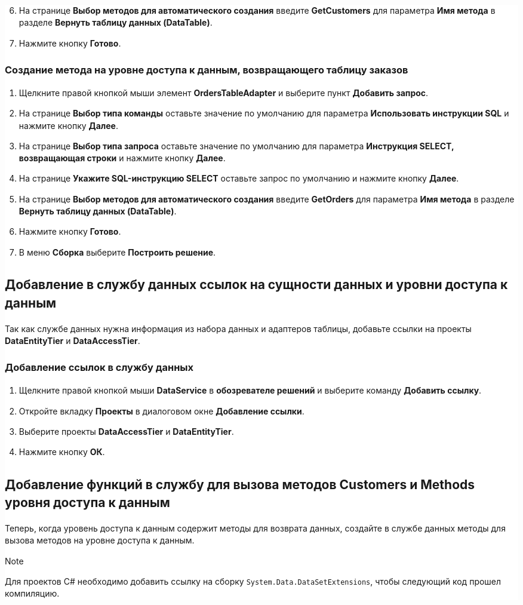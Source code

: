 6. На странице **Выбор методов для автоматического создания** введите **GetCustomers** для параметра **Имя метода** в разделе **Вернуть таблицу данных (DataTable)**.

7. Нажмите кнопку **Готово**.

### <a name="to-create-a-method-in-the-data-access-tier-that-returns-the-orders-table"></a>Создание метода на уровне доступа к данным, возвращающего таблицу заказов

1. Щелкните правой кнопкой мыши элемент **OrdersTableAdapter** и выберите пункт **Добавить запрос**.

2. На странице **Выбор типа команды** оставьте значение по умолчанию для параметра **Использовать инструкции SQL** и нажмите кнопку **Далее**.

3. На странице **Выбор типа запроса** оставьте значение по умолчанию для параметра **Инструкция SELECT, возвращающая строки** и нажмите кнопку **Далее**.

4. На странице **Укажите SQL-инструкцию SELECT** оставьте запрос по умолчанию и нажмите кнопку **Далее**.

5. На странице **Выбор методов для автоматического создания** введите **GetOrders** для параметра **Имя метода** в разделе **Вернуть таблицу данных (DataTable)**.

6. Нажмите кнопку **Готово**.

7. В меню **Сборка** выберите **Построить решение**.

## <a name="add-a-reference-to-the-data-entity-and-data-access-tiers-to-the-data-service"></a>Добавление в службу данных ссылок на сущности данных и уровни доступа к данным
Так как службе данных нужна информация из набора данных и адаптеров таблицы, добавьте ссылки на проекты **DataEntityTier** и **DataAccessTier**.

### <a name="to-add-references-to-the-data-service"></a>Добавление ссылок в службу данных

1. Щелкните правой кнопкой мыши **DataService** в **обозревателе решений** и выберите команду **Добавить ссылку**.

2. Откройте вкладку **Проекты** в диалоговом окне **Добавление ссылки**.

3. Выберите проекты **DataAccessTier** и **DataEntityTier**.

4. Нажмите кнопку **ОК**.

## <a name="add-functions-to-the-service-to-call-the-getcustomers-and-getorders-methods-in-the-data-access-tier"></a>Добавление функций в службу для вызова методов Customers и Methods уровня доступа к данным
Теперь, когда уровень доступа к данным содержит методы для возврата данных, создайте в службе данных методы для вызова методов на уровне доступа к данным.

> [!NOTE]
> Для проектов C# необходимо добавить ссылку на сборку `System.Data.DataSetExtensions`, чтобы следующий код прошел компиляцию.
